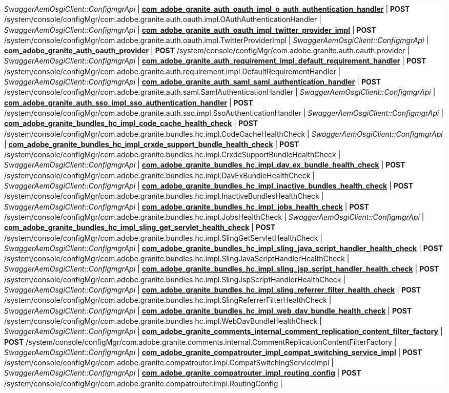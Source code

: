 *SwaggerAemOsgiClient::ConfigmgrApi* | [**com_adobe_granite_auth_oauth_impl_o_auth_authentication_handler**](docs/ConfigmgrApi.md#com_adobe_granite_auth_oauth_impl_o_auth_authentication_handler) | **POST** /system/console/configMgr/com.adobe.granite.auth.oauth.impl.OAuthAuthenticationHandler | 
*SwaggerAemOsgiClient::ConfigmgrApi* | [**com_adobe_granite_auth_oauth_impl_twitter_provider_impl**](docs/ConfigmgrApi.md#com_adobe_granite_auth_oauth_impl_twitter_provider_impl) | **POST** /system/console/configMgr/com.adobe.granite.auth.oauth.impl.TwitterProviderImpl | 
*SwaggerAemOsgiClient::ConfigmgrApi* | [**com_adobe_granite_auth_oauth_provider**](docs/ConfigmgrApi.md#com_adobe_granite_auth_oauth_provider) | **POST** /system/console/configMgr/com.adobe.granite.auth.oauth.provider | 
*SwaggerAemOsgiClient::ConfigmgrApi* | [**com_adobe_granite_auth_requirement_impl_default_requirement_handler**](docs/ConfigmgrApi.md#com_adobe_granite_auth_requirement_impl_default_requirement_handler) | **POST** /system/console/configMgr/com.adobe.granite.auth.requirement.impl.DefaultRequirementHandler | 
*SwaggerAemOsgiClient::ConfigmgrApi* | [**com_adobe_granite_auth_saml_saml_authentication_handler**](docs/ConfigmgrApi.md#com_adobe_granite_auth_saml_saml_authentication_handler) | **POST** /system/console/configMgr/com.adobe.granite.auth.saml.SamlAuthenticationHandler | 
*SwaggerAemOsgiClient::ConfigmgrApi* | [**com_adobe_granite_auth_sso_impl_sso_authentication_handler**](docs/ConfigmgrApi.md#com_adobe_granite_auth_sso_impl_sso_authentication_handler) | **POST** /system/console/configMgr/com.adobe.granite.auth.sso.impl.SsoAuthenticationHandler | 
*SwaggerAemOsgiClient::ConfigmgrApi* | [**com_adobe_granite_bundles_hc_impl_code_cache_health_check**](docs/ConfigmgrApi.md#com_adobe_granite_bundles_hc_impl_code_cache_health_check) | **POST** /system/console/configMgr/com.adobe.granite.bundles.hc.impl.CodeCacheHealthCheck | 
*SwaggerAemOsgiClient::ConfigmgrApi* | [**com_adobe_granite_bundles_hc_impl_crxde_support_bundle_health_check**](docs/ConfigmgrApi.md#com_adobe_granite_bundles_hc_impl_crxde_support_bundle_health_check) | **POST** /system/console/configMgr/com.adobe.granite.bundles.hc.impl.CrxdeSupportBundleHealthCheck | 
*SwaggerAemOsgiClient::ConfigmgrApi* | [**com_adobe_granite_bundles_hc_impl_dav_ex_bundle_health_check**](docs/ConfigmgrApi.md#com_adobe_granite_bundles_hc_impl_dav_ex_bundle_health_check) | **POST** /system/console/configMgr/com.adobe.granite.bundles.hc.impl.DavExBundleHealthCheck | 
*SwaggerAemOsgiClient::ConfigmgrApi* | [**com_adobe_granite_bundles_hc_impl_inactive_bundles_health_check**](docs/ConfigmgrApi.md#com_adobe_granite_bundles_hc_impl_inactive_bundles_health_check) | **POST** /system/console/configMgr/com.adobe.granite.bundles.hc.impl.InactiveBundlesHealthCheck | 
*SwaggerAemOsgiClient::ConfigmgrApi* | [**com_adobe_granite_bundles_hc_impl_jobs_health_check**](docs/ConfigmgrApi.md#com_adobe_granite_bundles_hc_impl_jobs_health_check) | **POST** /system/console/configMgr/com.adobe.granite.bundles.hc.impl.JobsHealthCheck | 
*SwaggerAemOsgiClient::ConfigmgrApi* | [**com_adobe_granite_bundles_hc_impl_sling_get_servlet_health_check**](docs/ConfigmgrApi.md#com_adobe_granite_bundles_hc_impl_sling_get_servlet_health_check) | **POST** /system/console/configMgr/com.adobe.granite.bundles.hc.impl.SlingGetServletHealthCheck | 
*SwaggerAemOsgiClient::ConfigmgrApi* | [**com_adobe_granite_bundles_hc_impl_sling_java_script_handler_health_check**](docs/ConfigmgrApi.md#com_adobe_granite_bundles_hc_impl_sling_java_script_handler_health_check) | **POST** /system/console/configMgr/com.adobe.granite.bundles.hc.impl.SlingJavaScriptHandlerHealthCheck | 
*SwaggerAemOsgiClient::ConfigmgrApi* | [**com_adobe_granite_bundles_hc_impl_sling_jsp_script_handler_health_check**](docs/ConfigmgrApi.md#com_adobe_granite_bundles_hc_impl_sling_jsp_script_handler_health_check) | **POST** /system/console/configMgr/com.adobe.granite.bundles.hc.impl.SlingJspScriptHandlerHealthCheck | 
*SwaggerAemOsgiClient::ConfigmgrApi* | [**com_adobe_granite_bundles_hc_impl_sling_referrer_filter_health_check**](docs/ConfigmgrApi.md#com_adobe_granite_bundles_hc_impl_sling_referrer_filter_health_check) | **POST** /system/console/configMgr/com.adobe.granite.bundles.hc.impl.SlingReferrerFilterHealthCheck | 
*SwaggerAemOsgiClient::ConfigmgrApi* | [**com_adobe_granite_bundles_hc_impl_web_dav_bundle_health_check**](docs/ConfigmgrApi.md#com_adobe_granite_bundles_hc_impl_web_dav_bundle_health_check) | **POST** /system/console/configMgr/com.adobe.granite.bundles.hc.impl.WebDavBundleHealthCheck | 
*SwaggerAemOsgiClient::ConfigmgrApi* | [**com_adobe_granite_comments_internal_comment_replication_content_filter_factory**](docs/ConfigmgrApi.md#com_adobe_granite_comments_internal_comment_replication_content_filter_factory) | **POST** /system/console/configMgr/com.adobe.granite.comments.internal.CommentReplicationContentFilterFactory | 
*SwaggerAemOsgiClient::ConfigmgrApi* | [**com_adobe_granite_compatrouter_impl_compat_switching_service_impl**](docs/ConfigmgrApi.md#com_adobe_granite_compatrouter_impl_compat_switching_service_impl) | **POST** /system/console/configMgr/com.adobe.granite.compatrouter.impl.CompatSwitchingServiceImpl | 
*SwaggerAemOsgiClient::ConfigmgrApi* | [**com_adobe_granite_compatrouter_impl_routing_config**](docs/ConfigmgrApi.md#com_adobe_granite_compatrouter_impl_routing_config) | **POST** /system/console/configMgr/com.adobe.granite.compatrouter.impl.RoutingConfig | 